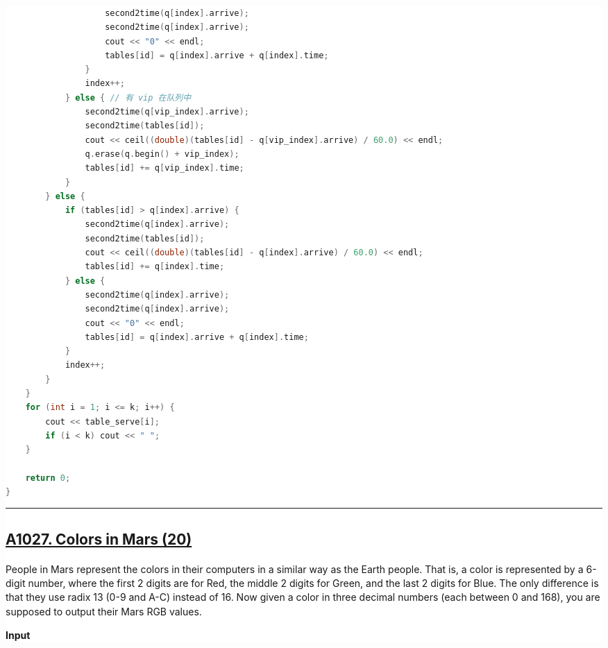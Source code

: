 ```c
					second2time(q[index].arrive);
					second2time(q[index].arrive);
					cout << "0" << endl;
					tables[id] = q[index].arrive + q[index].time;
				}
				index++;
			} else { // 有 vip 在队列中
				second2time(q[vip_index].arrive);
				second2time(tables[id]);
				cout << ceil((double)(tables[id] - q[vip_index].arrive) / 60.0) << endl;
				q.erase(q.begin() + vip_index);
				tables[id] += q[vip_index].time;
			}
		} else {
			if (tables[id] > q[index].arrive) {
				second2time(q[index].arrive);
				second2time(tables[id]);
				cout << ceil((double)(tables[id] - q[index].arrive) / 60.0) << endl;
				tables[id] += q[index].time;
			} else {
				second2time(q[index].arrive);
				second2time(q[index].arrive);
				cout << "0" << endl;
				tables[id] = q[index].arrive + q[index].time;
			}
			index++;
		}
	}
	for (int i = 1; i <= k; i++) {
		cout << table_serve[i];
		if (i < k) cout << " ";
	}

	return 0;
}
```


------


## [A1027. Colors in Mars (20)](https://www.patest.cn/contests/pat-a-practise/1027)

People in Mars represent the colors in their computers in a similar way as the Earth people. That is, a color is represented by a 6-digit number, where the first 2 digits are for Red, the middle 2 digits for Green, and the last 2 digits for Blue. The only difference is that they use radix 13 (0-9 and A-C) instead of 16. Now given a color in three decimal numbers (each between 0 and 168), you are supposed to output their Mars RGB values.

**Input**
